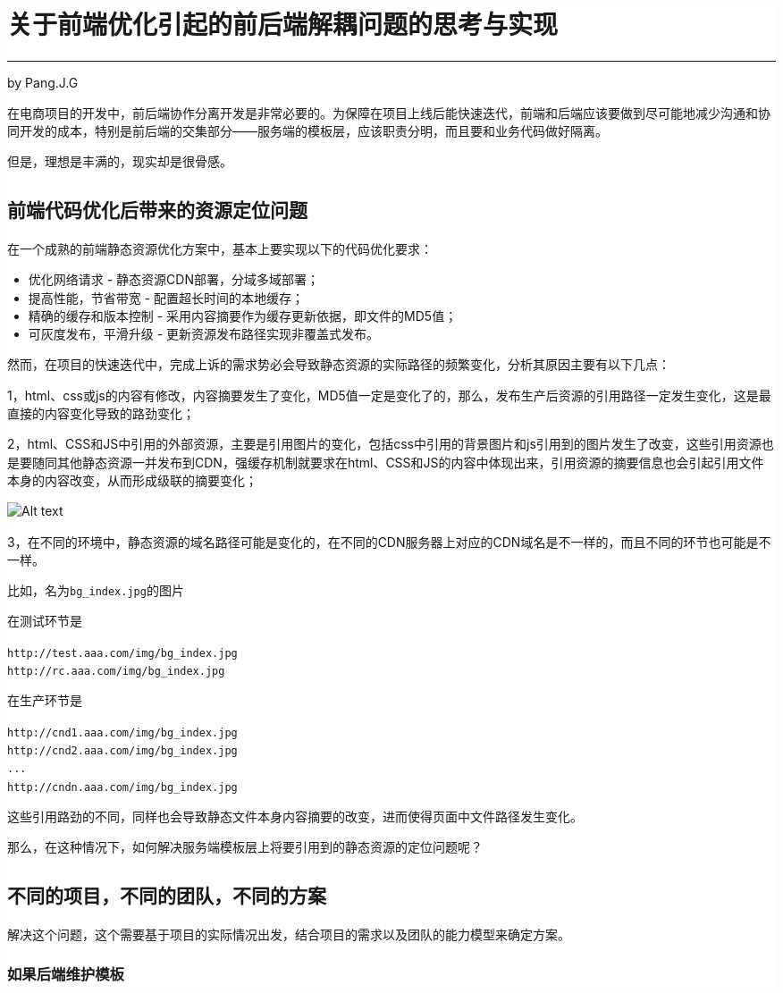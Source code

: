 # 关于前端优化引起的前后端解耦问题的思考与实现

------------------
by Pang.J.G

在电商项目的开发中，前后端协作分离开发是非常必要的。为保障在项目上线后能快速迭代，前端和后端应该要做到尽可能地减少沟通和协同开发的成本，特别是前后端的交集部分——服务端的模板层，应该职责分明，而且要和业务代码做好隔离。

但是，理想是丰满的，现实却是很骨感。

## 前端代码优化后带来的资源定位问题

在一个成熟的前端静态资源优化方案中，基本上要实现以下的代码优化要求：

- 优化网络请求 - 静态资源CDN部署，分域多域部署；
- 提高性能，节省带宽 - 配置超长时间的本地缓存；
- 精确的缓存和版本控制 - 采用内容摘要作为缓存更新依据，即文件的MD5值；
- 可灰度发布，平滑升级 - 更新资源发布路径实现非覆盖式发布。

然而，在项目的快速迭代中，完成上诉的需求势必会导致静态资源的实际路径的频繁变化，分析其原因主要有以下几点：

1，html、css或js的内容有修改，内容摘要发生了变化，MD5值一定是变化了的，那么，发布生产后资源的引用路径一定发生变化，这是最直接的内容变化导致的路劲变化；

2，html、CSS和JS中引用的外部资源，主要是引用图片的变化，包括css中引用的背景图片和js引用到的图片发生了改变，这些引用资源也是要随同其他静态资源一并发布到CDN，强缓存机制就要求在html、CSS和JS的内容中体现出来，引用资源的摘要信息也会引起引用文件本身的内容改变，从而形成级联的摘要变化；

![Alt text](./img/New1.jpg)

3，在不同的环境中，静态资源的域名路径可能是变化的，在不同的CDN服务器上对应的CDN域名是不一样的，而且不同的环节也可能是不一样。

比如，名为`bg_index.jpg`的图片

在测试环节是
```
http://test.aaa.com/img/bg_index.jpg
http://rc.aaa.com/img/bg_index.jpg
```

在生产环节是
```
http://cnd1.aaa.com/img/bg_index.jpg
http://cnd2.aaa.com/img/bg_index.jpg
...
http://cndn.aaa.com/img/bg_index.jpg
```
这些引用路劲的不同，同样也会导致静态文件本身内容摘要的改变，进而使得页面中文件路径发生变化。

那么，在这种情况下，如何解决服务端模板层上将要引用到的静态资源的定位问题呢？

## 不同的项目，不同的团队，不同的方案

解决这个问题，这个需要基于项目的实际情况出发，结合项目的需求以及团队的能力模型来确定方案。

### 如果后端维护模板
